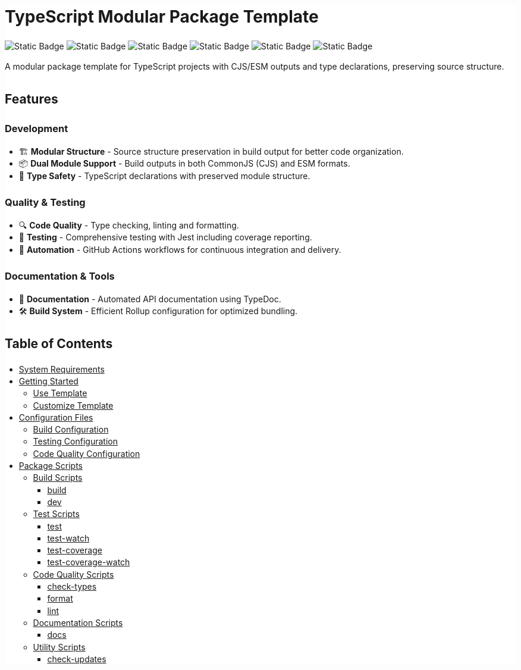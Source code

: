 # TypeScript Modular Package Template

![Static Badge](https://img.shields.io/badge/Node.js-ffffff?logo=nodedotjs&logoColor=417e38)
![Static Badge](https://img.shields.io/badge/JavaScript-ffffff?logo=javascript&logoColor=fcdc00)
![Static Badge](https://img.shields.io/badge/TypeScript-ffffff?logo=typescript&logoColor=3178c6)
![Static Badge](https://img.shields.io/badge/Rollup.js-ffffff?logo=rollup.js&logoColor=ff3333)
![Static Badge](https://img.shields.io/badge/Jest-ffffff?logo=jest&logoColor=c21325)
![Static Badge](https://img.shields.io/badge/Prettier-ffffff?logo=prettier&logoColor=f7ba3e)

A modular package template for TypeScript projects with CJS/ESM outputs and type declarations, preserving source structure.

## Features

### Development

- 🏗️ **Modular Structure** - Source structure preservation in build output for better code organization.
- 📦 **Dual Module Support** - Build outputs in both CommonJS (CJS) and ESM formats.
- 🔷 **Type Safety** - TypeScript declarations with preserved module structure.

### Quality & Testing

- 🔍 **Code Quality** - Type checking, linting and formatting.
- 🧪 **Testing** - Comprehensive testing with Jest including coverage reporting.
- 🔄 **Automation** - GitHub Actions workflows for continuous integration and delivery.

### Documentation & Tools

- 📝 **Documentation** - Automated API documentation using TypeDoc.
- 🛠️ **Build System** - Efficient Rollup configuration for optimized bundling.

## Table of Contents

- [System Requirements](#system-requirements)
- [Getting Started](#getting-started)
  - [Use Template](#use-template)
  - [Customize Template](#customize-template)
- [Configuration Files](#configuration-files)
  - [Build Configuration](#build-configuration)
  - [Testing Configuration](#testing-configuration)
  - [Code Quality Configuration](#code-quality-configuration)
- [Package Scripts](#package-scripts)
  - [Build Scripts](#build-scripts)
    - [build](#build)
    - [dev](#dev)
  - [Test Scripts](#test-scripts)
    - [test](#test)
    - [test-watch](#test-watch)
    - [test-coverage](#test-coverage)
    - [test-coverage-watch](#test-coverage-watch)
  - [Code Quality Scripts](#code-quality-scripts)
    - [check-types](#check-types)
    - [format](#format)
    - [lint](#lint)
  - [Documentation Scripts](#documentation-scripts)
    - [docs](#docs)
  - [Utility Scripts](#utility-scripts)
    - [check-updates](#check-updates)